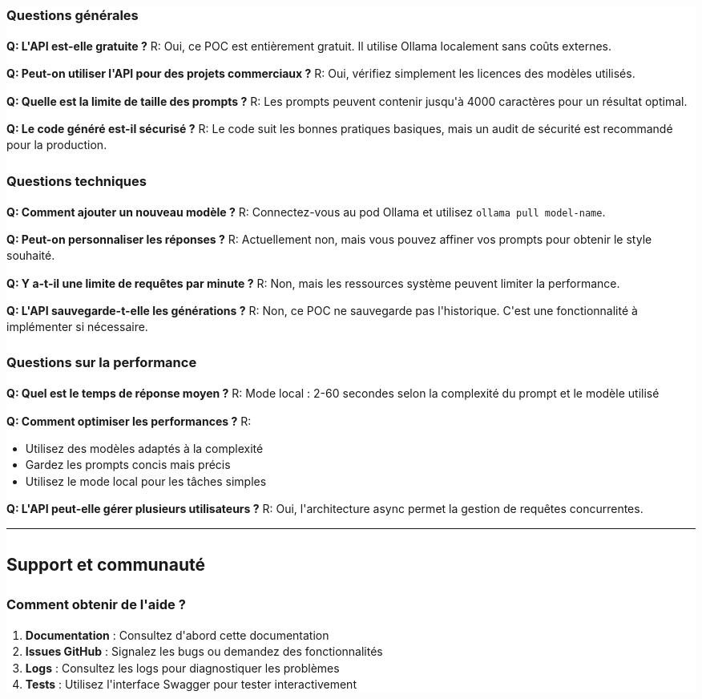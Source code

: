 ### Questions générales

**Q: L'API est-elle gratuite ?**
R: Oui, ce POC est entièrement gratuit. Il utilise Ollama localement sans coûts externes.

**Q: Peut-on utiliser l'API pour des projets commerciaux ?**
R: Oui, vérifiez simplement les licences des modèles utilisés.

**Q: Quelle est la limite de taille des prompts ?**
R: Les prompts peuvent contenir jusqu'à 4000 caractères pour un résultat optimal.

**Q: Le code généré est-il sécurisé ?**
R: Le code suit les bonnes pratiques basiques, mais un audit de sécurité est recommandé pour la production.

### Questions techniques

**Q: Comment ajouter un nouveau modèle ?**
R: Connectez-vous au pod Ollama et utilisez `ollama pull model-name`.

**Q: Peut-on personnaliser les réponses ?**
R: Actuellement non, mais vous pouvez affiner vos prompts pour obtenir le style souhaité.

**Q: Y a-t-il une limite de requêtes par minute ?**
R: Non, mais les ressources système peuvent limiter la performance.

**Q: L'API sauvegarde-t-elle les générations ?**
R: Non, ce POC ne sauvegarde pas l'historique. C'est une fonctionnalité à implémenter si nécessaire.

### Questions sur la performance

**Q: Quel est le temps de réponse moyen ?**
R: Mode local : 2-60 secondes selon la complexité du prompt et le modèle utilisé

**Q: Comment optimiser les performances ?**
R: 
- Utilisez des modèles adaptés à la complexité
- Gardez les prompts concis mais précis
- Utilisez le mode local pour les tâches simples

**Q: L'API peut-elle gérer plusieurs utilisateurs ?**
R: Oui, l'architecture async permet la gestion de requêtes concurrentes.

---

## Support et communauté

### Comment obtenir de l'aide ?

1. **Documentation** : Consultez d'abord cette documentation
2. **Issues GitHub** : Signalez les bugs ou demandez des fonctionnalités
3. **Logs** : Consultez les logs pour diagnostiquer les problèmes
4. **Tests** : Utilisez l'interface Swagger pour tester interactivement
